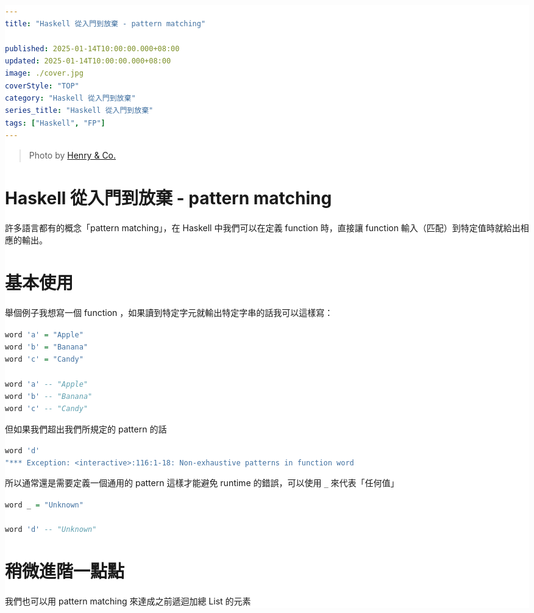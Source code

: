 ```yaml
---
title: "Haskell 從入門到放棄 - pattern matching"

published: 2025-01-14T10:00:00.000+08:00
updated: 2025-01-14T10:00:00.000+08:00
image: ./cover.jpg
coverStyle: "TOP"
category: "Haskell 從入門到放棄"
series_title: "Haskell 從入門到放棄"
tags: ["Haskell", "FP"]
---
```


> Photo by <a href=" https://www.pexels.com/photo/low-angle-shot-of-an-architectural-building-8366656/">Henry & Co.</a>

# Haskell 從入門到放棄 - pattern matching

許多語言都有的概念「pattern matching」，在 Haskell 中我們可以在定義 function 時，直接讓 function 輸入（匹配）到特定值時就給出相應的輸出。

# 基本使用

舉個例子我想寫一個 function ，如果讀到特定字元就輸出特定字串的話我可以這樣寫：

```haskell
word 'a' = "Apple"
word 'b' = "Banana"
word 'c' = "Candy"

word 'a' -- "Apple"
word 'b' -- "Banana"
word 'c' -- "Candy"
```

但如果我們超出我們所規定的 pattern 的話

```haskell
word 'd'
"*** Exception: <interactive>:116:1-18: Non-exhaustive patterns in function word
```

所以通常還是需要定義一個通用的 pattern 這樣才能避免 runtime 的錯誤，可以使用 `_` 來代表「任何值」

```haskell
word _ = "Unknown"

word 'd' -- "Unknown"
```

# 稍微進階一點點

我們也可以用 pattern matching 來達成之前遞迴加總 List 的元素
